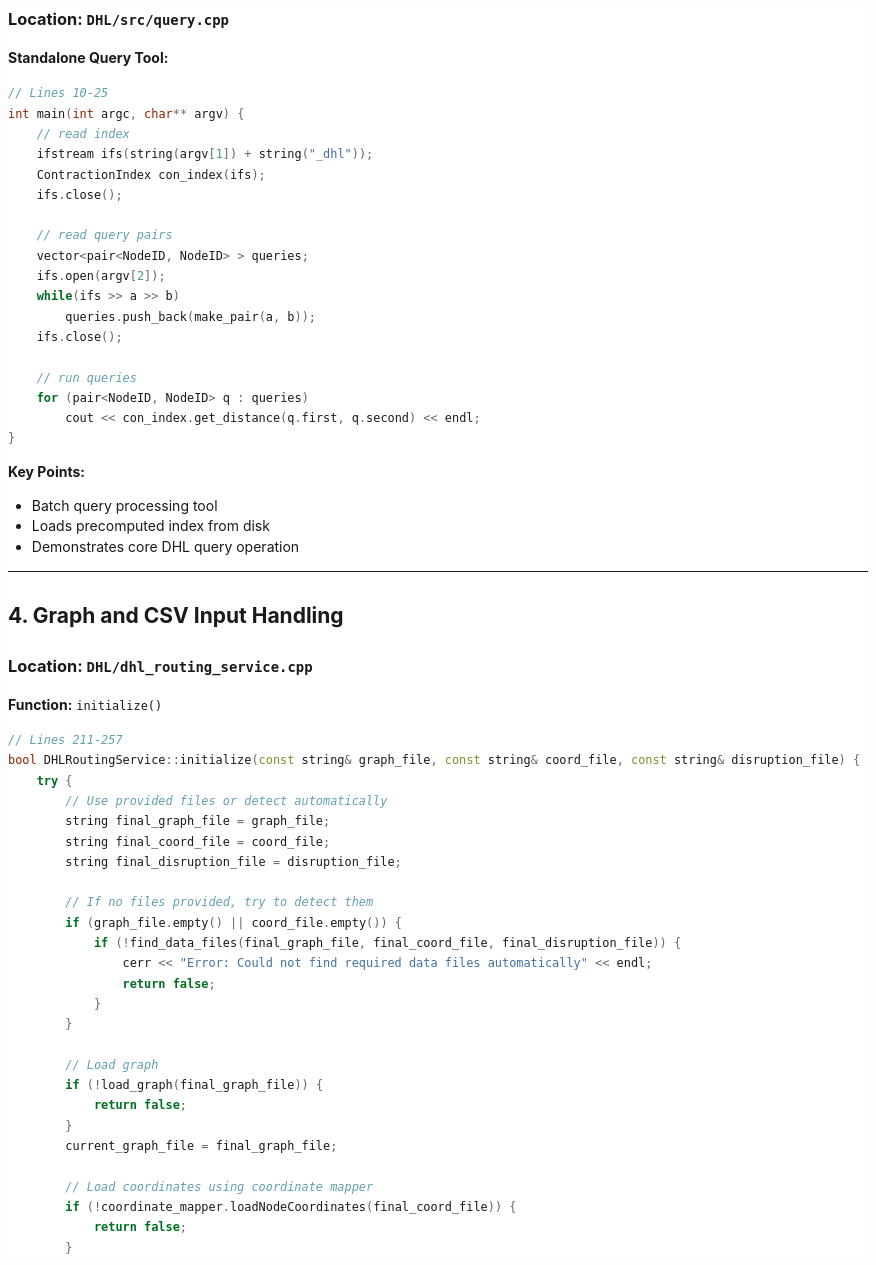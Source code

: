 ### Location: `DHL/src/query.cpp`

**Standalone Query Tool:**
```cpp
// Lines 10-25
int main(int argc, char** argv) {
    // read index
    ifstream ifs(string(argv[1]) + string("_dhl"));
    ContractionIndex con_index(ifs);
    ifs.close();

    // read query pairs
    vector<pair<NodeID, NodeID> > queries;
    ifs.open(argv[2]);
    while(ifs >> a >> b)
        queries.push_back(make_pair(a, b));
    ifs.close();

    // run queries
    for (pair<NodeID, NodeID> q : queries)
        cout << con_index.get_distance(q.first, q.second) << endl;
}
```

**Key Points:**
- Batch query processing tool
- Loads precomputed index from disk
- Demonstrates core DHL query operation

---

## 4. Graph and CSV Input Handling

### Location: `DHL/dhl_routing_service.cpp`

**Function:** `initialize()`

```cpp
// Lines 211-257
bool DHLRoutingService::initialize(const string& graph_file, const string& coord_file, const string& disruption_file) {
    try {
        // Use provided files or detect automatically
        string final_graph_file = graph_file;
        string final_coord_file = coord_file;
        string final_disruption_file = disruption_file;
        
        // If no files provided, try to detect them
        if (graph_file.empty() || coord_file.empty()) {
            if (!find_data_files(final_graph_file, final_coord_file, final_disruption_file)) {
                cerr << "Error: Could not find required data files automatically" << endl;
                return false;
            }
        }
        
        // Load graph
        if (!load_graph(final_graph_file)) {
            return false;
        }
        current_graph_file = final_graph_file;
        
        // Load coordinates using coordinate mapper
        if (!coordinate_mapper.loadNodeCoordinates(final_coord_file)) {
            return false;
        }
```